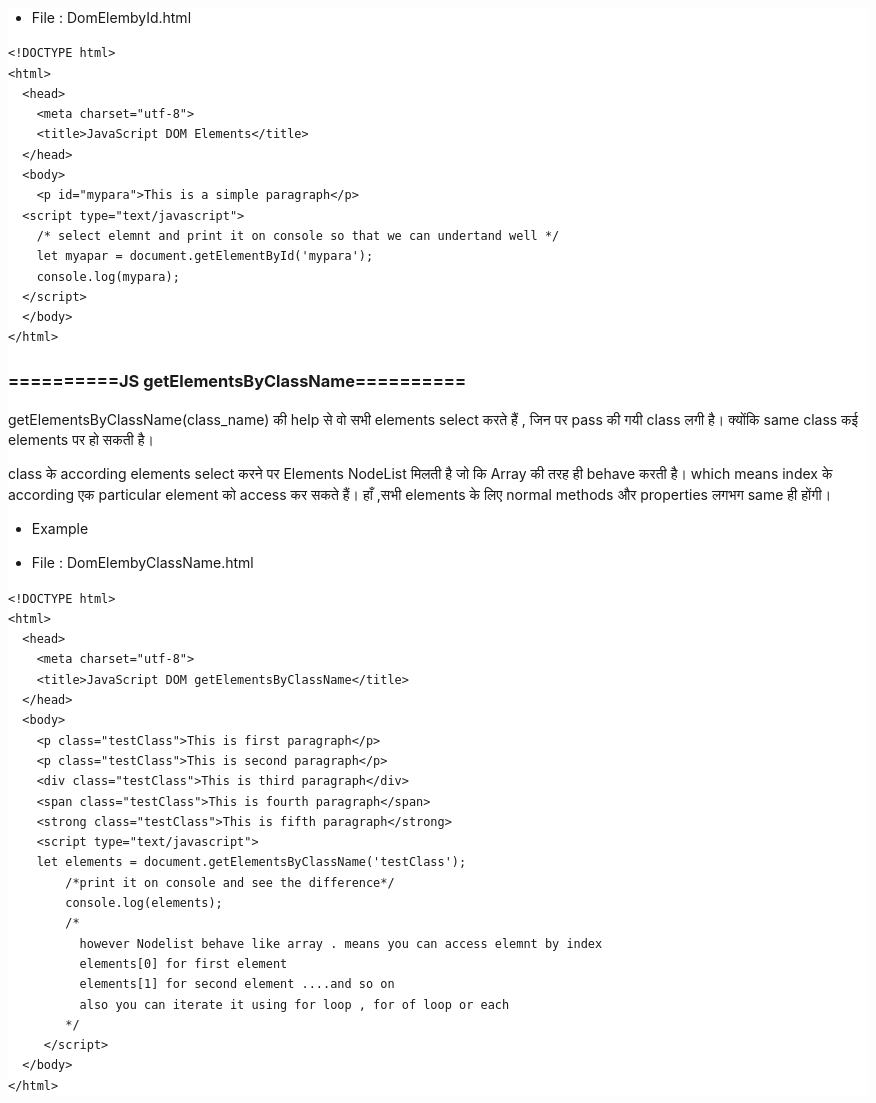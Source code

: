 - File : DomElembyId.html

```
<!DOCTYPE html>
<html>
  <head>
    <meta charset="utf-8">
    <title>JavaScript DOM Elements</title>
  </head>
  <body>
    <p id="mypara">This is a simple paragraph</p>
  <script type="text/javascript">
    /* select elemnt and print it on console so that we can undertand well */
    let myapar = document.getElementById('mypara');
    console.log(mypara);
  </script>
  </body>
</html>
```

### ==========JS getElementsByClassName==========

getElementsByClassName(class_name) की help से वो सभी elements select करते हैं , जिन पर pass की गयी class लगी है। क्योंकि same class कई elements पर हो सकती है।

class के according elements select करने पर Elements NodeList मिलती है जो कि Array की तरह ही behave करती है। which means index के according एक particular element को access कर सकते हैं। हाँ ,सभी elements के लिए normal methods और properties लगभग same ही होंगी।

- Example

- File : DomElembyClassName.html

```
<!DOCTYPE html>
<html>
  <head>
    <meta charset="utf-8">
    <title>JavaScript DOM getElementsByClassName</title>
  </head>
  <body>
    <p class="testClass">This is first paragraph</p>
    <p class="testClass">This is second paragraph</p>
    <div class="testClass">This is third paragraph</div>
    <span class="testClass">This is fourth paragraph</span>
    <strong class="testClass">This is fifth paragraph</strong>
    <script type="text/javascript">
    let elements = document.getElementsByClassName('testClass');
        /*print it on console and see the difference*/
        console.log(elements);
        /*
          however Nodelist behave like array . means you can access elemnt by index
          elements[0] for first element
          elements[1] for second element ....and so on
          also you can iterate it using for loop , for of loop or each
        */
     </script>
  </body>
</html>
```
